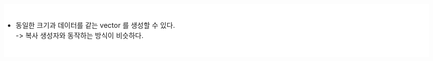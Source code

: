 <figure><img src="../../../../.gitbook/assets/스크린샷 2024-04-11 12.13.40.png" alt=""><figcaption></figcaption></figure>

* 동일한 크기과 데이터를 같는 vector 를 생성할 수 있다. \
  \-> 복사 생성자와 동작하는 방식이 비슷하다.&#x20;

<figure><img src="../../../../.gitbook/assets/스크린샷 2024-04-11 12.15.16.png" alt=""><figcaption></figcaption></figure>
